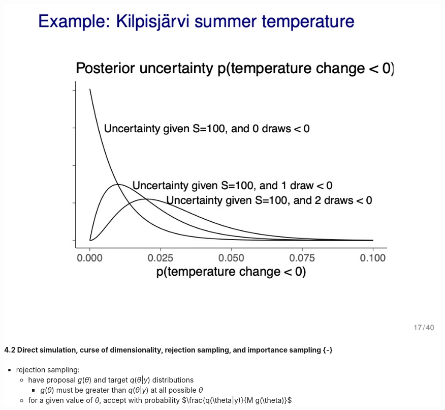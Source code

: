 ![uncertatiny-of-rare-events](notes-assets/04_monte-carlo_bda3-10/slides_ch10-s17.jpg)

#### 4.2 Direct simulation, curse of dimensionality, rejection sampling, and importance sampling {-}

- rejection sampling:
  - have proposal $g(\theta)$ and target $q(\theta|y)$ distributions
    - $g(\theta)$ must be greater than $q(\theta|y)$ at all possible $\theta$
  - for a given value of $\theta$, accept with probability $\frac{q(\theta|y)}{M g(\theta)}$
